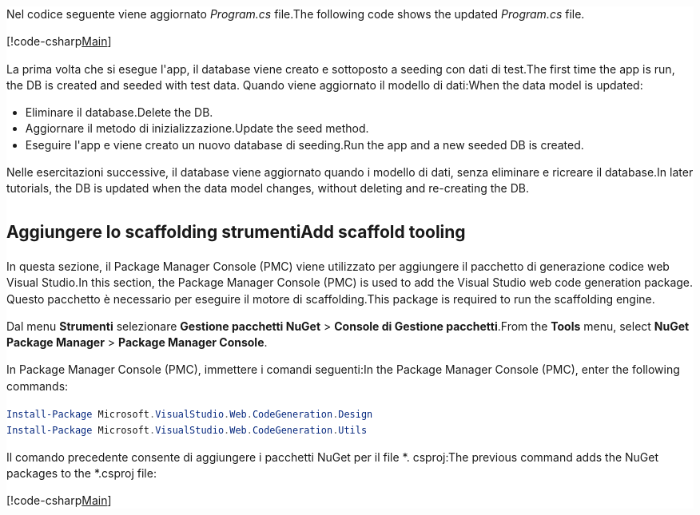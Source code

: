 <span data-ttu-id="ed1a2-250">Nel codice seguente viene aggiornato *Program.cs* file.</span><span class="sxs-lookup"><span data-stu-id="ed1a2-250">The following code shows the updated *Program.cs* file.</span></span>

[!code-csharp[Main](intro/samples/cu/ProgramOriginal.cs?name=snippet)]

<span data-ttu-id="ed1a2-251">La prima volta che si esegue l'app, il database viene creato e sottoposto a seeding con dati di test.</span><span class="sxs-lookup"><span data-stu-id="ed1a2-251">The first time the app is run, the DB is created and seeded with test data.</span></span> <span data-ttu-id="ed1a2-252">Quando viene aggiornato il modello di dati:</span><span class="sxs-lookup"><span data-stu-id="ed1a2-252">When the data model is updated:</span></span>
* <span data-ttu-id="ed1a2-253">Eliminare il database.</span><span class="sxs-lookup"><span data-stu-id="ed1a2-253">Delete the DB.</span></span>
* <span data-ttu-id="ed1a2-254">Aggiornare il metodo di inizializzazione.</span><span class="sxs-lookup"><span data-stu-id="ed1a2-254">Update the seed method.</span></span>
* <span data-ttu-id="ed1a2-255">Eseguire l'app e viene creato un nuovo database di seeding.</span><span class="sxs-lookup"><span data-stu-id="ed1a2-255">Run the app and a new seeded DB is created.</span></span> 

<span data-ttu-id="ed1a2-256">Nelle esercitazioni successive, il database viene aggiornato quando i modello di dati, senza eliminare e ricreare il database.</span><span class="sxs-lookup"><span data-stu-id="ed1a2-256">In later tutorials, the DB is updated when the data model changes, without deleting and re-creating the DB.</span></span>

<a name="pmc"></a>
## <a name="add-scaffold-tooling"></a><span data-ttu-id="ed1a2-257">Aggiungere lo scaffolding strumenti</span><span class="sxs-lookup"><span data-stu-id="ed1a2-257">Add scaffold tooling</span></span>

<span data-ttu-id="ed1a2-258">In questa sezione, il Package Manager Console (PMC) viene utilizzato per aggiungere il pacchetto di generazione codice web Visual Studio.</span><span class="sxs-lookup"><span data-stu-id="ed1a2-258">In this section, the Package Manager Console (PMC) is used to add the Visual Studio web code generation package.</span></span> <span data-ttu-id="ed1a2-259">Questo pacchetto è necessario per eseguire il motore di scaffolding.</span><span class="sxs-lookup"><span data-stu-id="ed1a2-259">This package is required to run the scaffolding engine.</span></span>

<span data-ttu-id="ed1a2-260">Dal menu **Strumenti** selezionare **Gestione pacchetti NuGet** > **Console di Gestione pacchetti**.</span><span class="sxs-lookup"><span data-stu-id="ed1a2-260">From the **Tools** menu, select **NuGet Package Manager** > **Package Manager Console**.</span></span>

<span data-ttu-id="ed1a2-261">In Package Manager Console (PMC), immettere i comandi seguenti:</span><span class="sxs-lookup"><span data-stu-id="ed1a2-261">In the Package Manager Console (PMC), enter the following commands:</span></span>

```powershell
Install-Package Microsoft.VisualStudio.Web.CodeGeneration.Design
Install-Package Microsoft.VisualStudio.Web.CodeGeneration.Utils
```

<span data-ttu-id="ed1a2-262">Il comando precedente consente di aggiungere i pacchetti NuGet per il file *. csproj:</span><span class="sxs-lookup"><span data-stu-id="ed1a2-262">The previous command adds the NuGet packages to the *.csproj file:</span></span>

[!code-csharp[Main](intro/samples/cu/ContosoUniversity1_csproj.txt?highlight=7-8)]
